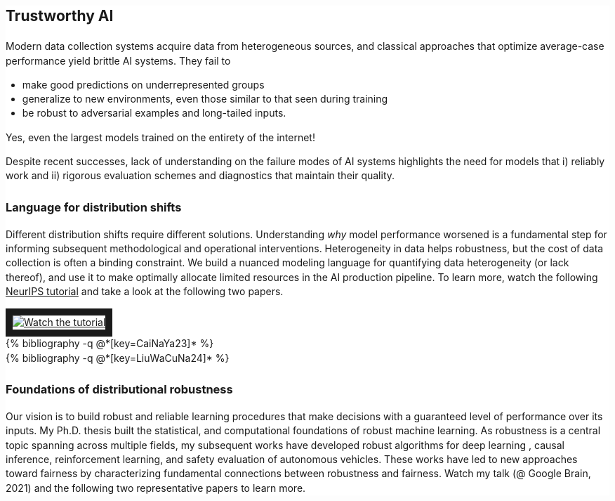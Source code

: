 
## Trustworthy AI

Modern data collection systems acquire data from heterogeneous sources, and classical approaches that optimize average-case performance yield brittle AI systems. They fail to

- make good predictions on underrepresented groups
- generalize to new environments, even those similar to that seen during training
- be robust to adversarial examples and long-tailed inputs.

Yes, even the largest models trained on the entirety of the internet! 

Despite recent successes, lack of understanding on the failure modes of AI systems highlights the need for models that i) reliably work and ii) rigorous evaluation schemes and diagnostics that maintain their quality. 

### Language for distribution shifts

Different distribution shifts require different solutions. Understanding *why* model performance worsened is a fundamental step for informing subsequent methodological and operational interventions. Heterogeneity in data helps robustness, but the cost of data collection is often a binding constraint. We build a nuanced modeling language for quantifying data heterogeneity (or lack thereof), and use it to make optimally allocate limited resources in the AI production pipeline. To learn more, watch the following [NeurIPS tutorial](https://nips.cc/virtual/2023/tutorial/73953) and take a look at the following two papers.

<div class="img l-body">
  <div class="text-center">
        <!-- 
            <p style="font-size: 1.3em;"><a href="https://nips.cc/virtual/2023/tutorial/73953" target="_blank"><strong>NeurIPS 2023 Tutorial</strong></a></p> 
            -->
            <a href="https://nips.cc/virtual/2023/tutorial/73953" target="_blank">
                <img src="/assets/img/neurips-tutorial-2023.png" alt="Watch the tutorial" width="460" height="130" border="10" />
            </a>
  </div>
  <div class="publications">
        {% bibliography -q @*[key=CaiNaYa23]* %}
  </div>
  <div class="publications">
        {% bibliography -q @*[key=LiuWaCuNa24]* %}
  </div>
</div>

### Foundations of distributional robustness

Our vision is to build robust and reliable learning procedures that make decisions with a guaranteed level of performance over its inputs. My Ph.D. thesis built the statistical<d-cite key="DuchiGlNa21,DuchiNa21"></d-cite>, and computational<d-cite key="NamkoongDu16"></d-cite> foundations of robust machine learning. As robustness is a central topic spanning across multiple fields, my subsequent works have developed robust algorithms for deep learning <d-cite key="SinhaNaVoDu18,VolpiNaSeDuMuSa18"></d-cite>, causal inference<d-cite key="YadlowskyNaBaDuTi22,JeongNa22"></d-cite>, reinforcement learning<d-cite key="NamkoongKeYaBr20"></d-cite>, and safety evaluation of autonomous vehicles<d-cite key="OKellySiNaDuTe18"></d-cite>. These works have led to new approaches toward fairness by characterizing fundamental connections between robustness and fairness<d-cite key="HashimotoSrNaLi18,DuchiHaNa22,LiNaXi24"></d-cite>. Watch my talk (@ Google Brain, 2021) and the following two representative papers to learn more.
